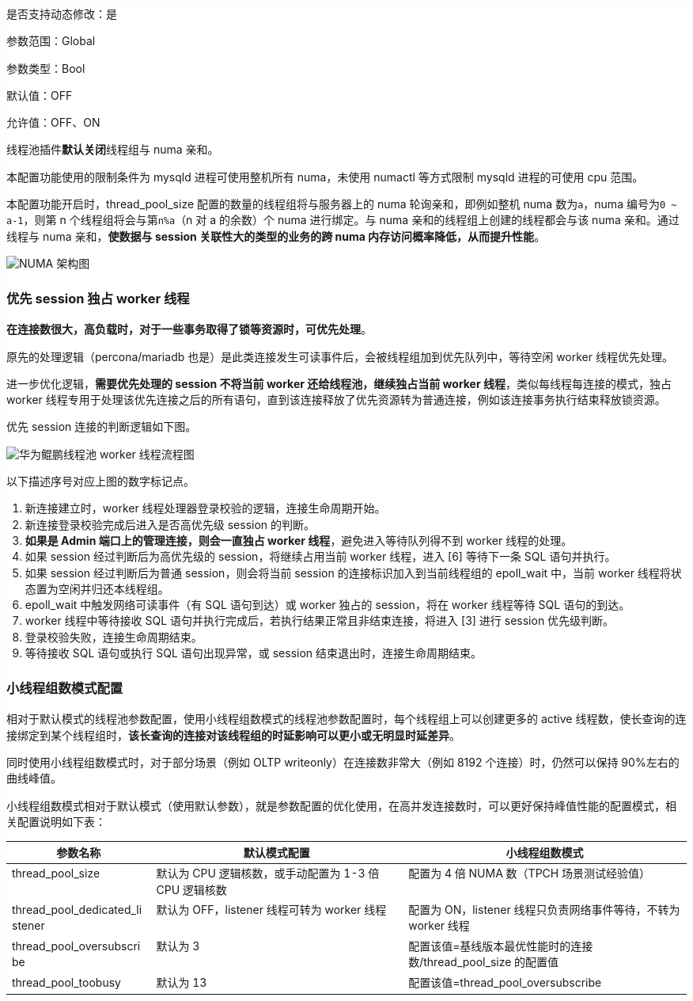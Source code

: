 是否支持动态修改：是

参数范围：Global

参数类型：Bool

默认值：OFF

允许值：OFF、ON

线程池插件**默认关闭**线程组与 numa 亲和。

本配置功能使用的限制条件为 mysqld 进程可使用整机所有 numa，未使用 numactl 等方式限制 mysqld 进程的可使用 cpu 范围。

本配置功能开启时，thread_pool_size 配置的数量的线程组将与服务器上的 numa 轮询亲和，即例如整机 numa 数为`a`，numa 编号为`0 ~ a-1`，则第 n 个线程组将会与第`n%a`（n 对 a 的余数）个 numa 进行绑定。与 numa 亲和的线程组上创建的线程都会与该 numa 亲和。通过线程与 numa 亲和，**使数据与 session 关联性大的类型的业务的跨 numa 内存访问概率降低，从而提升性能**。

![NUMA 架构图](numa-architecture.png "NUMA 架构图")

### 优先 session 独占 worker 线程

**在连接数很大，高负载时，对于一些事务取得了锁等资源时，可优先处理**。

原先的处理逻辑（percona/mariadb 也是）是此类连接发生可读事件后，会被线程组加到优先队列中，等待空闲 worker 线程优先处理。

进一步优化逻辑，**需要优先处理的 session 不将当前 worker 还给线程池，继续独占当前 worker 线程**，类似每线程每连接的模式，独占 worker 线程专用于处理该优先连接之后的所有语句，直到该连接释放了优先资源转为普通连接，例如该连接事务执行结束释放锁资源。

优先 session 连接的判断逻辑如下图。

![华为鲲鹏线程池 worker 线程流程图](huawei-kenpeng-worker-flow-chart.png "华为鲲鹏线程池 worker 线程流程图")

以下描述序号对应上图的数字标记点。

1.  新连接建立时，worker 线程处理器登录校验的逻辑，连接生命周期开始。
2.  新连接登录校验完成后进入是否高优先级 session 的判断。
3.  **如果是 Admin 端口上的管理连接，则会一直独占 worker 线程**，避免进入等待队列得不到 worker 线程的处理。
4.  如果 session 经过判断后为高优先级的 session，将继续占用当前 worker 线程，进入 \[6] 等待下一条 SQL 语句并执行。
5.  如果 session 经过判断后为普通 session，则会将当前 session 的连接标识加入到当前线程组的 epoll_wait 中，当前 worker 线程将状态置为空闲并归还本线程组。
6.  epoll_wait 中触发网络可读事件（有 SQL 语句到达）或 worker 独占的 session，将在 worker 线程等待 SQL 语句的到达。
7.  worker 线程中等待接收 SQL 语句并执行完成后，若执行结果正常且非结束连接，将进入 \[3] 进行 session 优先级判断。
8.  登录校验失败，连接生命周期结束。
9.  等待接收 SQL 语句或执行 SQL 语句出现异常，或 session 结束退出时，连接生命周期结束。

### 小线程组数模式配置

相对于默认模式的线程池参数配置，使用小线程组数模式的线程池参数配置时，每个线程组上可以创建更多的 active 线程数，使长查询的连接绑定到某个线程组时，**该长查询的连接对该线程组的时延影响可以更小或无明显时延差异**。

同时使用小线程组数模式时，对于部分场景（例如 OLTP writeonly）在连接数非常大（例如 8192 个连接）时，仍然可以保持 90%左右的曲线峰值。

小线程组数模式相对于默认模式（使用默认参数），就是参数配置的优化使用，在高并发连接数时，可以更好保持峰值性能的配置模式，相关配置说明如下表：

| **参数名称**                   | **默认模式配置**                                      | **小线程组数模式**                                             |
| ------------------------------ | ----------------------------------------------------- | -------------------------------------------------------------- |
| thread_pool_size               | 默认为 CPU 逻辑核数，或手动配置为 1-3 倍 CPU 逻辑核数 | 配置为 4 倍 NUMA 数（TPCH 场景测试经验值）                     |
| thread_pool_dedicated_listener | 默认为 OFF，listener 线程可转为 worker 线程           | 配置为 ON，listener 线程只负责网络事件等待，不转为 worker 线程 |
| thread_pool_oversubscribe      | 默认为 3                                              | 配置该值=基线版本最优性能时的连接数/thread_pool_size 的配置值  |
| thread_pool_toobusy            | 默认为 13                                             | 配置该值=thread_pool_oversubscribe                             |
